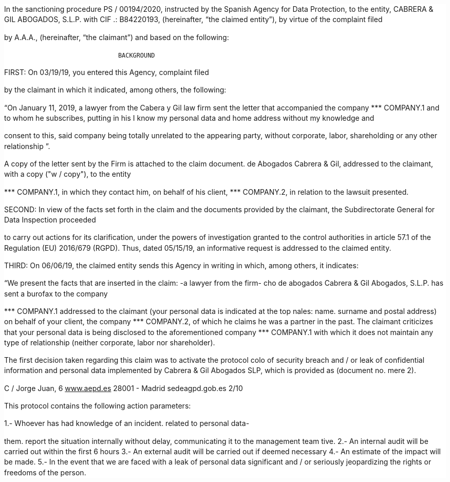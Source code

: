 In the sanctioning procedure PS / 00194/2020, instructed by the Spanish Agency for
Data Protection, to the entity, CABRERA & GIL ABOGADOS, S.L.P. with CIF .:
B84220193, (hereinafter, “the claimed entity”), by virtue of the complaint filed

by A.A.A., (hereinafter, “the claimant”) and based on the following:

                                   BACKGROUND

FIRST: On 03/19/19, you entered this Agency, complaint filed

by the claimant in which it indicated, among others, the following:

“On January 11, 2019, a lawyer from the Cabera y Gil law firm sent the letter
that accompanied the company \*\*\* COMPANY.1 and to whom he subscribes, putting in his
I know my personal data and home address without my knowledge and

consent to this, said company being totally unrelated to the appearing party,
without corporate, labor, shareholding or any other relationship ”.

A copy of the letter sent by the Firm is attached to the claim document.
de Abogados Cabrera & Gil, addressed to the claimant, with a copy ("w / copy"), to the entity

\*\*\* COMPANY.1, in which they contact him, on behalf of his client,
\*\*\* COMPANY.2, in relation to the lawsuit presented.

SECOND: In view of the facts set forth in the claim and the documents
provided by the claimant, the Subdirectorate General for Data Inspection proceeded

to carry out actions for its clarification, under the powers of
investigation granted to the control authorities in article 57.1 of the Regulation
(EU) 2016/679 (RGPD). Thus, dated 05/15/19, an informative request is addressed to
the claimed entity.

THIRD: On 06/06/19, the claimed entity sends this Agency in writing
in which, among others, it indicates:

“We present the facts that are inserted in the claim: -a lawyer from the firm-
cho de abogados Cabrera & Gil Abogados, S.L.P. has sent a burofax to the company

\*\*\* COMPANY.1 addressed to the claimant (your personal data is indicated at the top
nales: name. surname and postal address) on behalf of your client, the company
\*\*\* COMPANY.2, of which he claims he was a partner in the past. The claimant criticizes that
your personal data is being disclosed to the aforementioned company \*\*\* COMPANY.1
with which it does not maintain any type of relationship (neither corporate, labor nor shareholder).

The first decision taken regarding this claim was to activate the protocol
colo of security breach and / or leak of confidential information and personal data
implemented by Cabrera & Gil Abogados SLP, which is provided as (document no.
mere 2).

C / Jorge Juan, 6 www.aepd.es
28001 - Madrid sedeagpd.gob.es 2/10

This protocol contains the following action parameters:

1.- Whoever has had knowledge of an incident. related to personal data-

them. report the situation internally without delay, communicating it to the management team
tive. 2.- An internal audit will be carried out within the first 6 hours
3.- An external audit will be carried out if deemed necessary
4.- An estimate of the impact will be made.
5.- In the event that we are faced with a leak of personal data
significant and / or seriously jeopardizing the rights or freedoms of the person.
